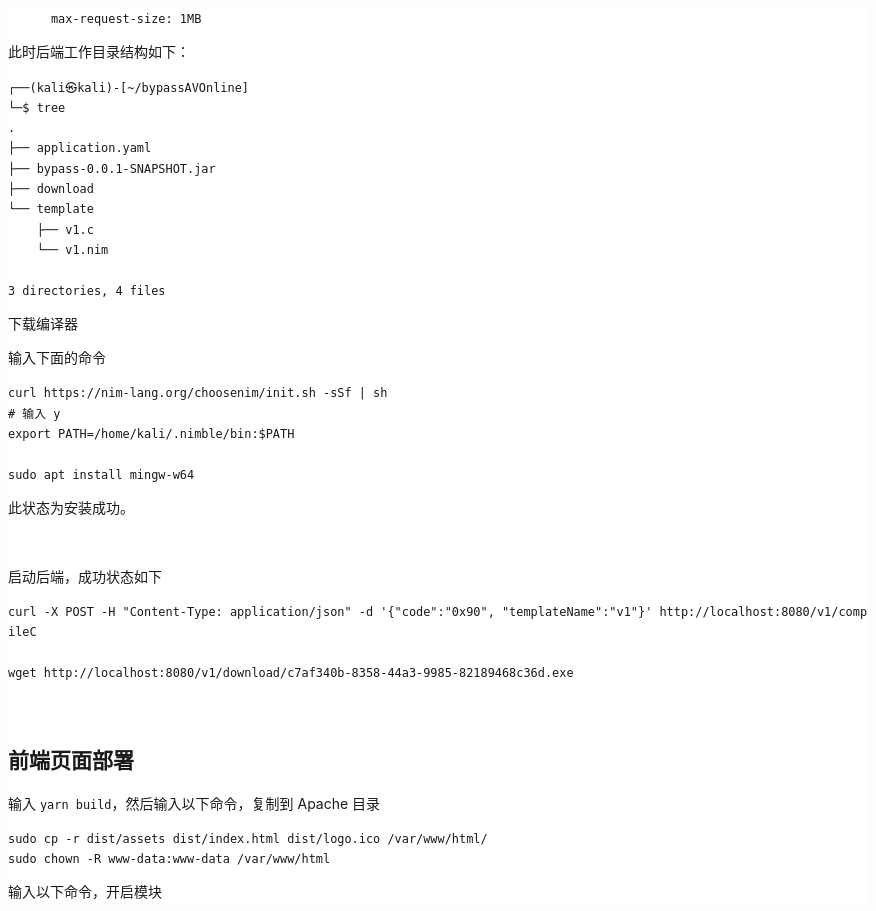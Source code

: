          max-request-size: 1MB  
    

此时后端工作目录结构如下：

    
    
    ┌──(kali㉿kali)-[~/bypassAVOnline]  
    └─$ tree                                                                                  
    .  
    ├── application.yaml  
    ├── bypass-0.0.1-SNAPSHOT.jar  
    ├── download  
    └── template  
        ├── v1.c  
        └── v1.nim  
      
    3 directories, 4 files  
      
    

下载编译器

输入下面的命令

    
    
    curl https://nim-lang.org/choosenim/init.sh -sSf | sh  
    # 输入 y  
    export PATH=/home/kali/.nimble/bin:$PATH  
      
    sudo apt install mingw-w64  
    

此状态为安装成功。

![]()

启动后端，成功状态如下

    
    
    curl -X POST -H "Content-Type: application/json" -d '{"code":"0x90", "templateName":"v1"}' http://localhost:8080/v1/compileC  
      
    wget http://localhost:8080/v1/download/c7af340b-8358-44a3-9985-82189468c36d.exe  
    

![]()

## 前端页面部署

输入 `yarn build`，然后输入以下命令，复制到 Apache 目录

    
    
    sudo cp -r dist/assets dist/index.html dist/logo.ico /var/www/html/  
    sudo chown -R www-data:www-data /var/www/html  
    

输入以下命令，开启模块

